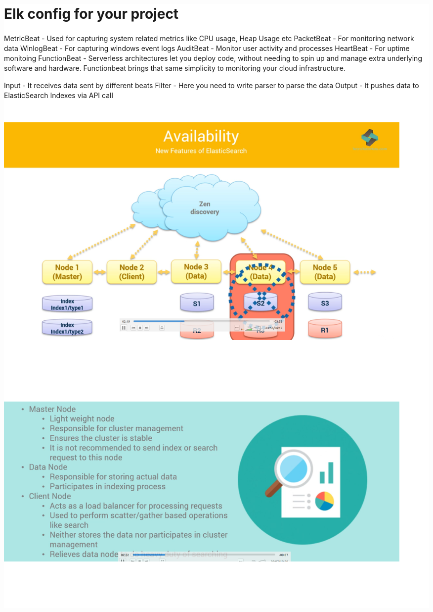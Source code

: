# Elk config for your project 


MetricBeat - Used for capturing system related metrics like CPU usage, Heap Usage etc
PacketBeat - For monitoring network data
WinlogBeat - For capturing windows event logs
AuditBeat - Monitor user activity and processes
HeartBeat - For uptime monitoing
FunctionBeat - Serverless architectures let you deploy code, without needing to spin up and manage extra underlying software and hardware. Functionbeat brings that same simplicity to monitoring your cloud infrastructure.

Input - It receives data sent by different beats
Filter - Here you need to write parser to parse the data
Output - It pushes data to ElasticSearch Indexes via API call

<img src="elk1.png" width="800" height="500" />
<img src="elk2.png" width="800" height="500" />